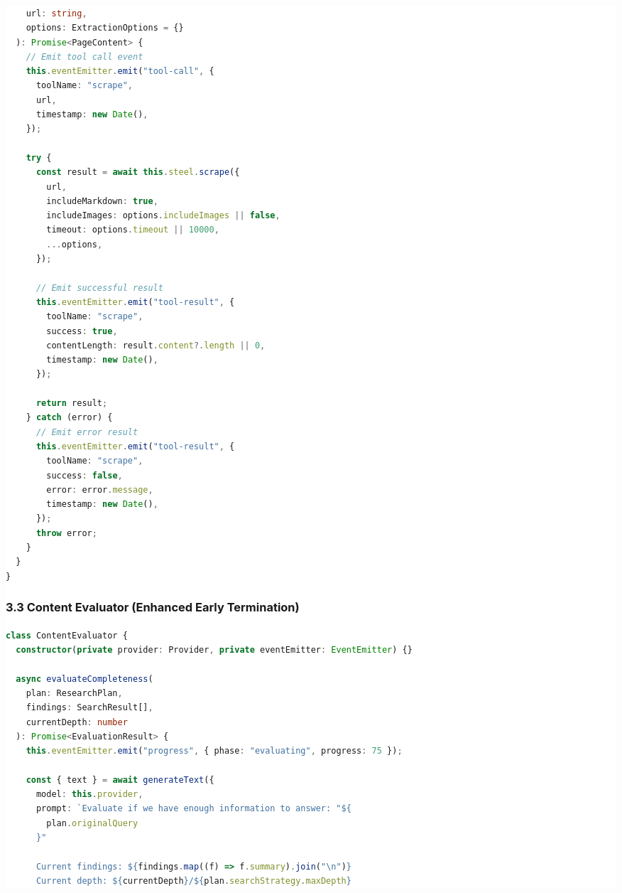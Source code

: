 ```typescript
    url: string,
    options: ExtractionOptions = {}
  ): Promise<PageContent> {
    // Emit tool call event
    this.eventEmitter.emit("tool-call", {
      toolName: "scrape",
      url,
      timestamp: new Date(),
    });

    try {
      const result = await this.steel.scrape({
        url,
        includeMarkdown: true,
        includeImages: options.includeImages || false,
        timeout: options.timeout || 10000,
        ...options,
      });

      // Emit successful result
      this.eventEmitter.emit("tool-result", {
        toolName: "scrape",
        success: true,
        contentLength: result.content?.length || 0,
        timestamp: new Date(),
      });

      return result;
    } catch (error) {
      // Emit error result
      this.eventEmitter.emit("tool-result", {
        toolName: "scrape",
        success: false,
        error: error.message,
        timestamp: new Date(),
      });
      throw error;
    }
  }
}
```

### 3.3 Content Evaluator (Enhanced Early Termination)

```typescript
class ContentEvaluator {
  constructor(private provider: Provider, private eventEmitter: EventEmitter) {}

  async evaluateCompleteness(
    plan: ResearchPlan,
    findings: SearchResult[],
    currentDepth: number
  ): Promise<EvaluationResult> {
    this.eventEmitter.emit("progress", { phase: "evaluating", progress: 75 });

    const { text } = await generateText({
      model: this.provider,
      prompt: `Evaluate if we have enough information to answer: "${
        plan.originalQuery
      }"
      
      Current findings: ${findings.map((f) => f.summary).join("\n")}
      Current depth: ${currentDepth}/${plan.searchStrategy.maxDepth}
```